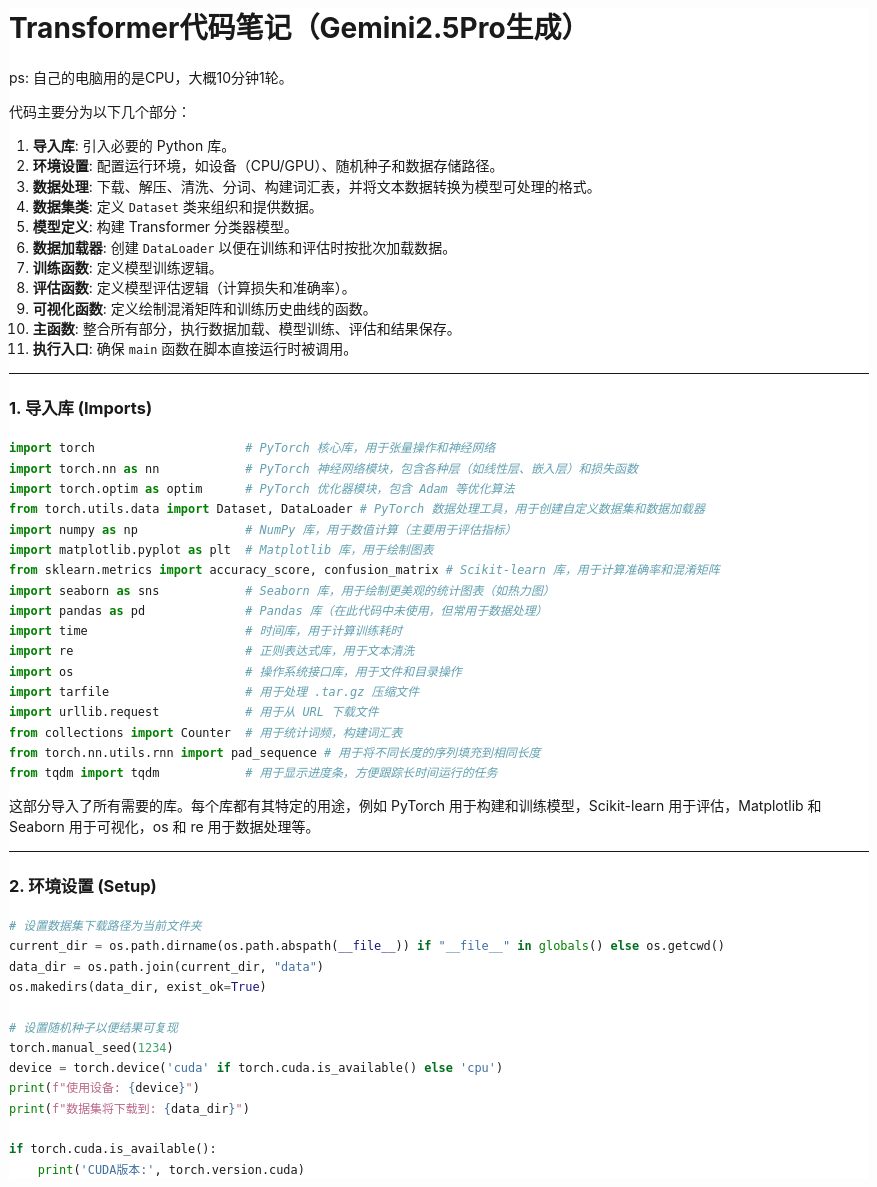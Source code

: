 #  Transformer代码笔记（Gemini2.5Pro生成）

ps: 自己的电脑用的是CPU，大概10分钟1轮。

代码主要分为以下几个部分：

1.  **导入库**: 引入必要的 Python 库。
2.  **环境设置**: 配置运行环境，如设备（CPU/GPU）、随机种子和数据存储路径。
3.  **数据处理**: 下载、解压、清洗、分词、构建词汇表，并将文本数据转换为模型可处理的格式。
4.  **数据集类**: 定义 `Dataset` 类来组织和提供数据。
5.  **模型定义**: 构建 Transformer 分类器模型。
6.  **数据加载器**: 创建 `DataLoader` 以便在训练和评估时按批次加载数据。
7.  **训练函数**: 定义模型训练逻辑。
8.  **评估函数**: 定义模型评估逻辑（计算损失和准确率）。
9.  **可视化函数**: 定义绘制混淆矩阵和训练历史曲线的函数。
10. **主函数**: 整合所有部分，执行数据加载、模型训练、评估和结果保存。
11. **执行入口**: 确保 `main` 函数在脚本直接运行时被调用。

---

### 1. 导入库 (Imports)

```python
import torch                     # PyTorch 核心库，用于张量操作和神经网络
import torch.nn as nn            # PyTorch 神经网络模块，包含各种层（如线性层、嵌入层）和损失函数
import torch.optim as optim      # PyTorch 优化器模块，包含 Adam 等优化算法
from torch.utils.data import Dataset, DataLoader # PyTorch 数据处理工具，用于创建自定义数据集和数据加载器
import numpy as np               # NumPy 库，用于数值计算（主要用于评估指标）
import matplotlib.pyplot as plt  # Matplotlib 库，用于绘制图表
from sklearn.metrics import accuracy_score, confusion_matrix # Scikit-learn 库，用于计算准确率和混淆矩阵
import seaborn as sns            # Seaborn 库，用于绘制更美观的统计图表（如热力图）
import pandas as pd              # Pandas 库（在此代码中未使用，但常用于数据处理）
import time                      # 时间库，用于计算训练耗时
import re                        # 正则表达式库，用于文本清洗
import os                        # 操作系统接口库，用于文件和目录操作
import tarfile                   # 用于处理 .tar.gz 压缩文件
import urllib.request            # 用于从 URL 下载文件
from collections import Counter  # 用于统计词频，构建词汇表
from torch.nn.utils.rnn import pad_sequence # 用于将不同长度的序列填充到相同长度
from tqdm import tqdm            # 用于显示进度条，方便跟踪长时间运行的任务
```

这部分导入了所有需要的库。每个库都有其特定的用途，例如 PyTorch 用于构建和训练模型，Scikit-learn 用于评估，Matplotlib 和 Seaborn 用于可视化，os 和 re 用于数据处理等。

---

### 2. 环境设置 (Setup)

```python
# 设置数据集下载路径为当前文件夹
current_dir = os.path.dirname(os.path.abspath(__file__)) if "__file__" in globals() else os.getcwd()
data_dir = os.path.join(current_dir, "data")
os.makedirs(data_dir, exist_ok=True)

# 设置随机种子以便结果可复现
torch.manual_seed(1234)
device = torch.device('cuda' if torch.cuda.is_available() else 'cpu')
print(f"使用设备: {device}")
print(f"数据集将下载到: {data_dir}")

if torch.cuda.is_available():
    print('CUDA版本:', torch.version.cuda)
```

